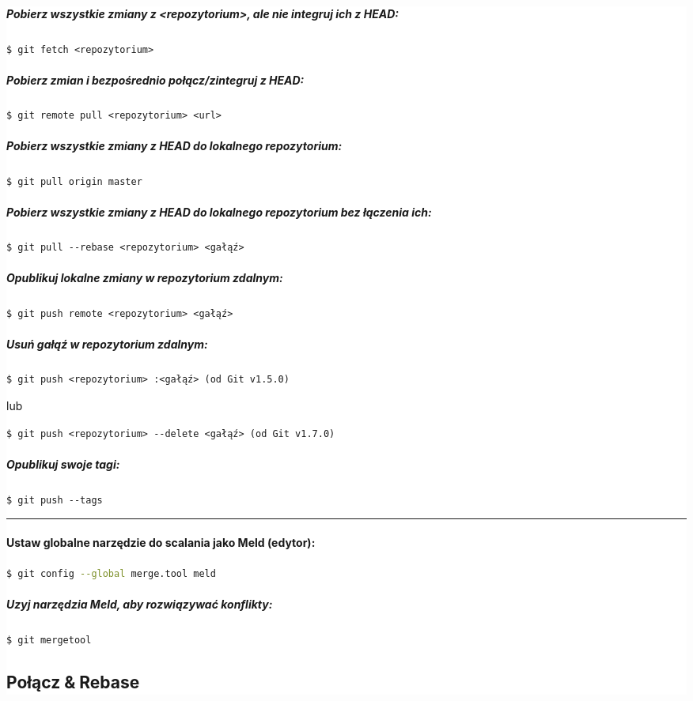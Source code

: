 ##### Pobierz wszystkie zmiany z &lt;repozytorium&gt;, ale nie integruj ich z HEAD:
```
$ git fetch <repozytorium>
```

##### Pobierz zmian i bezpośrednio połącz/zintegruj z HEAD:
```
$ git remote pull <repozytorium> <url>
```

##### Pobierz wszystkie zmiany z HEAD do lokalnego repozytorium:
```
$ git pull origin master
```

##### Pobierz wszystkie zmiany z HEAD do lokalnego repozytorium bez łączenia ich:
```
$ git pull --rebase <repozytorium> <gałąź>
```

##### Opublikuj lokalne zmiany w repozytorium zdalnym:
```
$ git push remote <repozytorium> <gałąź>
```

##### Usuń gałąź w repozytorium zdalnym:
```
$ git push <repozytorium> :<gałąź> (od Git v1.5.0)
```
lub
```
$ git push <repozytorium> --delete <gałąź> (od Git v1.7.0)
```

##### Opublikuj swoje tagi:
```
$ git push --tags
```
<hr>

#### Ustaw globalne narzędzie do scalania jako Meld (edytor):
```bash
$ git config --global merge.tool meld
```

##### Uzyj narzędzia Meld, aby rozwiązywać konflikty:
```
$ git mergetool
```

## Połącz & Rebase
